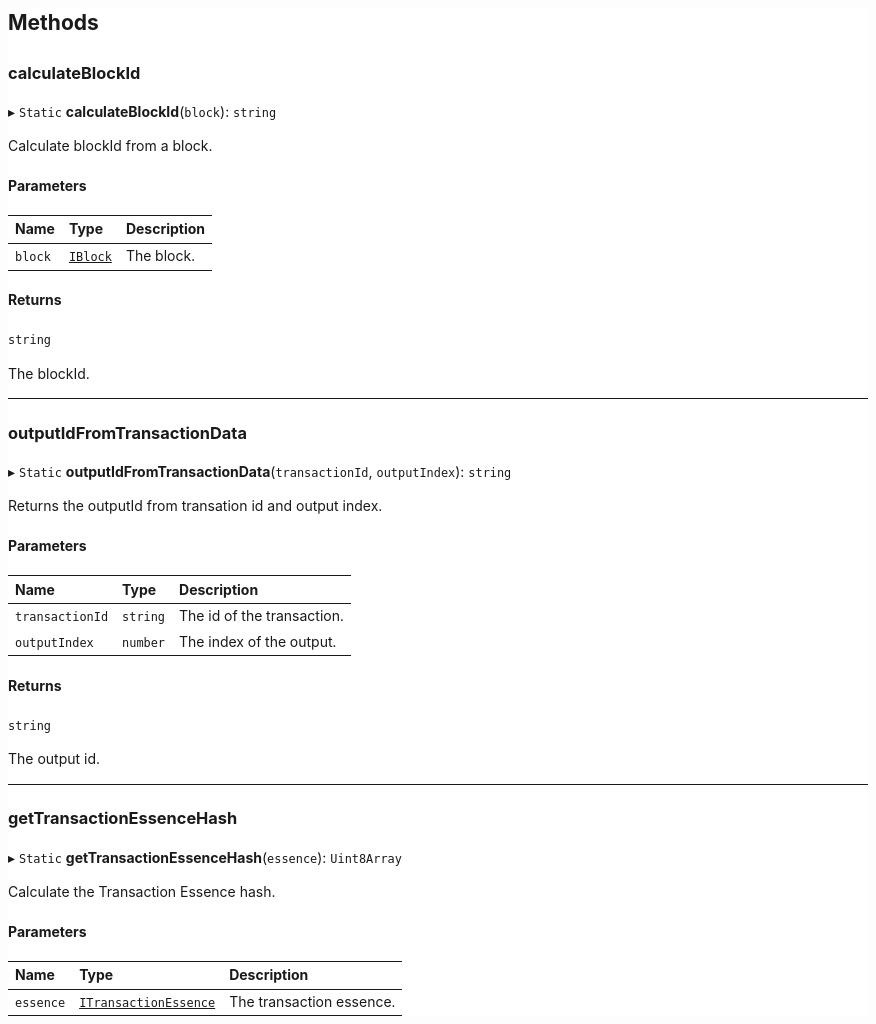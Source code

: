 ## Methods

### calculateBlockId

▸ `Static` **calculateBlockId**(`block`): `string`

Calculate blockId from a block.

#### Parameters

| Name | Type | Description |
| :------ | :------ | :------ |
| `block` | [`IBlock`](../interfaces/IBlock.md) | The block. |

#### Returns

`string`

The blockId.

___

### outputIdFromTransactionData

▸ `Static` **outputIdFromTransactionData**(`transactionId`, `outputIndex`): `string`

Returns the outputId from transation id and output index.

#### Parameters

| Name | Type | Description |
| :------ | :------ | :------ |
| `transactionId` | `string` | The id of the transaction. |
| `outputIndex` | `number` | The index of the output. |

#### Returns

`string`

The output id.

___

### getTransactionEssenceHash

▸ `Static` **getTransactionEssenceHash**(`essence`): `Uint8Array`

Calculate the Transaction Essence hash.

#### Parameters

| Name | Type | Description |
| :------ | :------ | :------ |
| `essence` | [`ITransactionEssence`](../interfaces/ITransactionEssence.md) | The transaction essence. |
